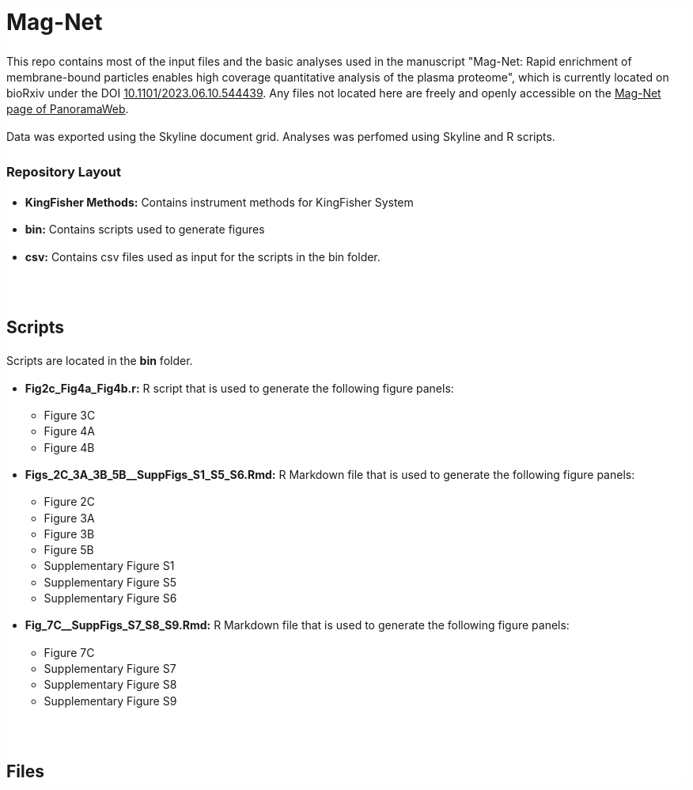 # Mag-Net

This repo contains most of the input files and the basic analyses used in the manuscript "Mag-Net: Rapid enrichment of membrane-bound particles enables high coverage quantitative analysis of the plasma proteome", which is currently located on bioRxiv under the DOI [10.1101/2023.06.10.544439](https://doi.org/10.1101/2023.06.10.544439). Any files not located here are freely and openly accessible on the [Mag-Net page of PanoramaWeb](https://panoramaweb.org/Mag-Net.url).

Data was exported using the Skyline document grid. Analyses was perfomed using Skyline and R scripts.

### Repository Layout

* **KingFisher Methods:** Contains instrument methods for KingFisher System

* **bin:** Contains scripts used to generate figures

* **csv:** Contains csv files used as input for the scripts in the bin folder.


$~$


## Scripts

Scripts are located in the **bin** folder.

* **Fig2c_Fig4a_Fig4b.r:** R script that is used to generate the following figure panels:

  - Figure 3C
  - Figure 4A
  - Figure 4B

* **Figs_2C_3A_3B_5B__SuppFigs_S1_S5_S6.Rmd:** R Markdown file that is used to generate the following figure panels:

   - Figure 2C
   - Figure 3A
   - Figure 3B
   - Figure 5B
   - Supplementary Figure S1
   - Supplementary Figure S5
   - Supplementary Figure S6

* **Fig_7C__SuppFigs_S7_S8_S9.Rmd:** R Markdown file that is used to generate the following figure panels:

   - Figure 7C
   - Supplementary Figure S7
   - Supplementary Figure S8
   - Supplementary Figure S9


$~$


## Files
